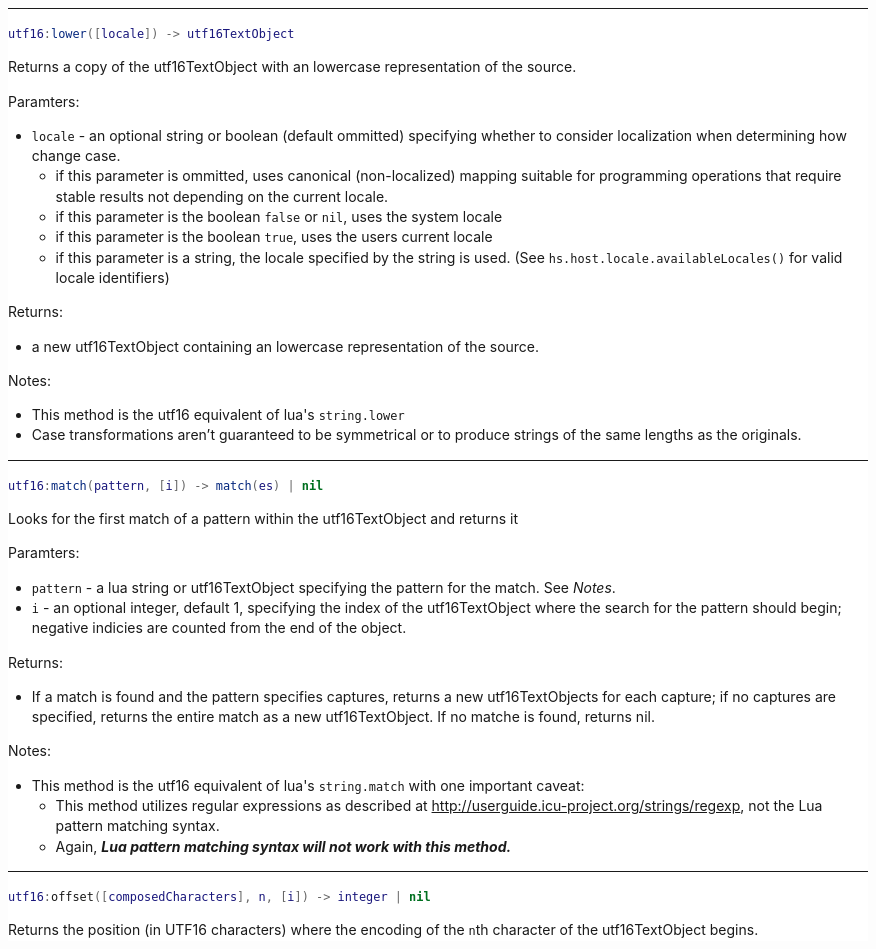 - - -

<a name="lower"></a>
~~~lua
utf16:lower([locale]) -> utf16TextObject
~~~
Returns a copy of the utf16TextObject with an lowercase representation of the source.

Paramters:
 * `locale` - an optional string or boolean (default ommitted) specifying whether to consider localization when determining how change case.
   * if this parameter is ommitted, uses canonical (non-localized) mapping suitable for programming operations that require stable results not depending on the current locale.
   * if this parameter is the boolean `false` or `nil`, uses the system locale
   * if this parameter is the boolean `true`, uses the users current locale
   * if this parameter is a string, the locale specified by the string is used. (See `hs.host.locale.availableLocales()` for valid locale identifiers)

Returns:
 * a new utf16TextObject containing an lowercase representation of the source.

Notes:
 * This method is the utf16 equivalent of lua's `string.lower`
 * Case transformations aren’t guaranteed to be symmetrical or to produce strings of the same lengths as the originals.

- - -

<a name="match"></a>
~~~lua
utf16:match(pattern, [i]) -> match(es) | nil
~~~
Looks for the first match of a pattern within the utf16TextObject and returns it

Paramters:
 * `pattern` - a lua string or utf16TextObject specifying the pattern for the match. See *Notes*.
 * `i`       - an optional integer, default 1, specifying the index of the utf16TextObject where the search for the pattern should begin; negative indicies are counted from the end of the object.

Returns:
 * If a match is found and the pattern specifies captures, returns a new utf16TextObjects for each capture; if no captures are specified, returns the entire match as a new utf16TextObject. If no matche is found, returns nil.

Notes:
 * This method is the utf16 equivalent of lua's `string.match` with one important caveat:
   * This method utilizes regular expressions as described at http://userguide.icu-project.org/strings/regexp, not the Lua pattern matching syntax.
   * Again, ***Lua pattern matching syntax will not work with this method.***

- - -

<a name="offset"></a>
~~~lua
utf16:offset([composedCharacters], n, [i]) -> integer | nil
~~~
Returns the position (in UTF16 characters) where the encoding of the `n`th character of the utf16TextObject begins.
